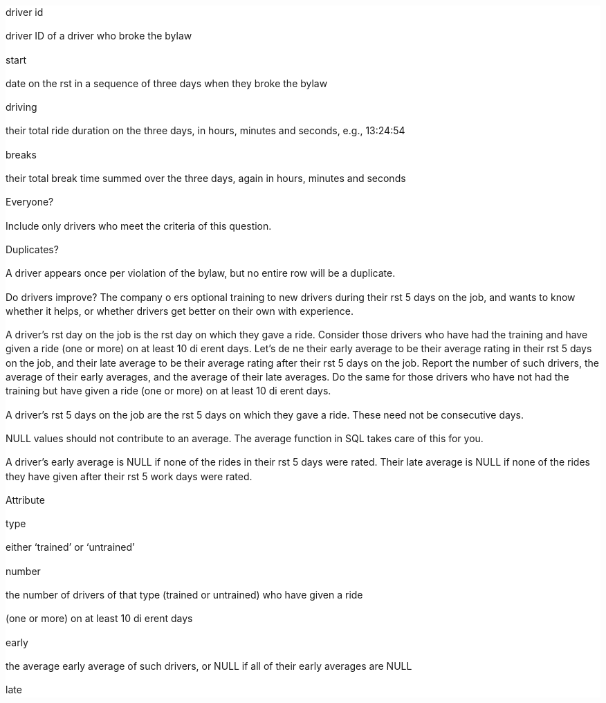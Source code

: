 driver id

driver ID of a driver who broke the bylaw

start

date on the rst in a sequence of three days when they broke the bylaw

driving

their total ride duration on the three days, in hours, minutes and seconds, e.g., 13:24:54

breaks

their total break time summed over the three days, again in hours, minutes and seconds

Everyone?

Include only drivers who meet the criteria of this question.

Duplicates?

A driver appears once per violation of the bylaw, but no entire row will be a duplicate.

Do drivers improve? The company o ers optional training to new drivers during their rst 5 days on the job, and wants to know whether it helps, or whether drivers get better on their own with experience.

A driver’s rst day on the job is the rst day on which they gave a ride. Consider those drivers who have had the training and have given a ride (one or more) on at least 10 di erent days. Let’s de ne their early average to be their average rating in their rst 5 days on the job, and their late average to be their average rating after their rst 5 days on the job. Report the number of such drivers, the average of their early averages, and the average of their late averages. Do the same for those drivers who have not had the training but have given a ride (one or more) on at least 10 di erent days.

A driver’s rst 5 days on the job are the rst 5 days on which they gave a ride. These need not be consecutive days.

NULL values should not contribute to an average. The average function in SQL takes care of this for you.

A driver’s early average is NULL if none of the rides in their rst 5 days were rated. Their late average is NULL if none of the rides they have given after their rst 5 work days were rated.

Attribute

type

either ‘trained’ or ‘untrained’

number

the number of drivers of that type (trained or untrained) who have given a ride

(one or more) on at least 10 di erent days

early

the average early average of such drivers, or NULL if all of their early averages are NULL

late
